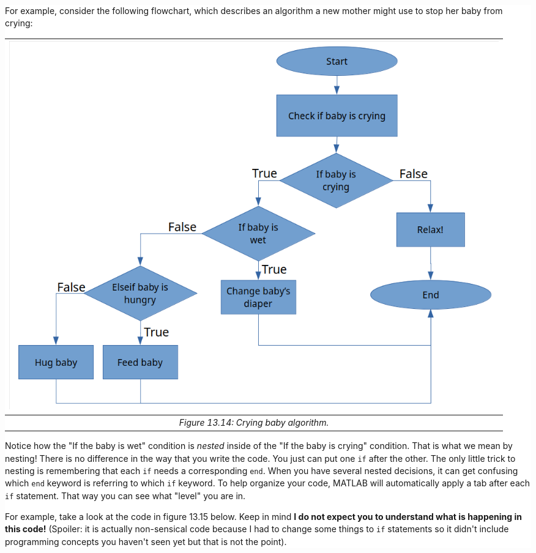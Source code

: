 For example, consider the following flowchart, which describes an algorithm a new mother might use to stop her baby from crying:

|![figure13_14](Media/figure13_14.png)|
|:---:|
|*Figure 13.14: Crying baby algorithm.*|

Notice how the "If the baby is wet" condition is *nested* inside of the "If the baby is crying" condition. That is what we mean by nesting! There is no difference in the way that you write the code. You just can put one `if` after the other. The only little trick to nesting is remembering that each `if` needs a corresponding `end`. When you have several nested decisions, it can get confusing which `end` keyword is referring to which `if` keyword. To help organize your code, MATLAB will automatically apply a tab after each `if` statement. That way you can see what "level" you are in.

For example, take a look at the code in figure 13.15 below. Keep in mind **I do not expect you to understand what is happening in this code!** (Spoiler: it is actually non-sensical code because I had to change some things to `if` statements so it didn't include programming concepts you haven't seen yet but that is not the point).
